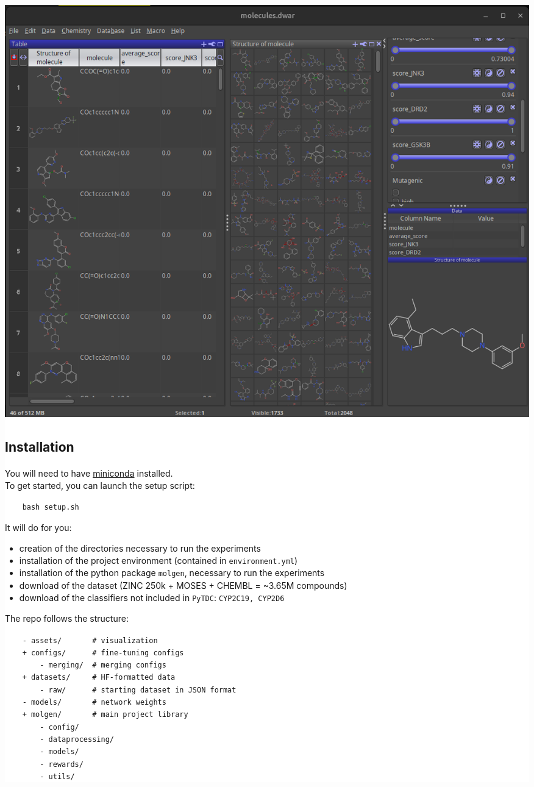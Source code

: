 ![datawarrior](assets/visualization.png)

## Installation
You will need to have [miniconda](https://docs.anaconda.com/miniconda/install/) installed. <br>
To get started, you can launch the setup script:
```
    bash setup.sh
```
It will do for you:
- creation of the directories necessary to run the experiments
- installation of the project environment (contained in `environment.yml`)
- installation of the python package `molgen`, necessary to run the experiments
- download of the dataset (ZINC 250k + MOSES + CHEMBL = ~3.65M compounds)
- download of the classifiers not included in `PyTDC`: `CYP2C19, CYP2D6`


The repo follows the structure:
```
    - assets/       # visualization
    + configs/      # fine-tuning configs
        - merging/  # merging configs
    + datasets/     # HF-formatted data
        - raw/      # starting dataset in JSON format
    - models/       # network weights
    + molgen/       # main project library
        - config/
        - dataprocessing/
        - models/
        - rewards/
        - utils/
```